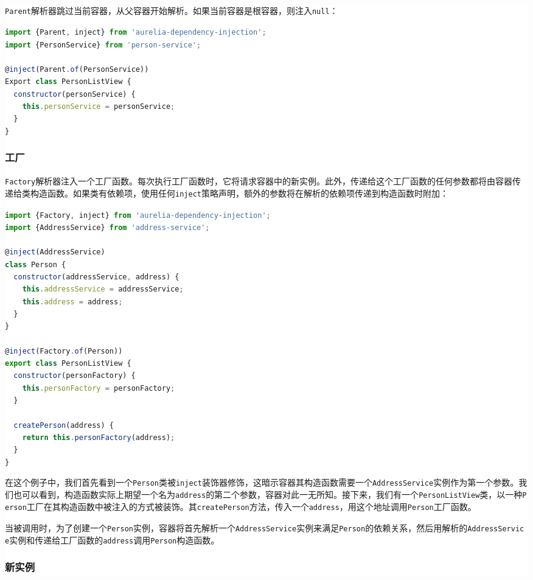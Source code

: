 `Parent`解析器跳过当前容器，从父容器开始解析。如果当前容器是根容器，则注入`null`：

```js
import {Parent, inject} from 'aurelia-dependency-injection'; 
import {PersonService} from 'person-service'; 

@inject(Parent.of(PersonService)) 
Export class PersonListView { 
  constructor(personService) { 
    this.personService = personService; 
  } 
} 

```

### 工厂

`Factory`解析器注入一个工厂函数。每次执行工厂函数时，它将请求容器中的新实例。此外，传递给这个工厂函数的任何参数都将由容器传递给类构造函数。如果类有依赖项，使用任何`inject`策略声明，额外的参数将在解析的依赖项传递到构造函数时附加：

```js
import {Factory, inject} from 'aurelia-dependency-injection'; 
import {AddressService} from 'address-service'; 

@inject(AddressService) 
class Person { 
  constructor(addressService, address) { 
    this.addressService = addressService; 
    this.address = address; 
  } 
} 

@inject(Factory.of(Person)) 
export class PersonListView { 
  constructor(personFactory) { 
    this.personFactory = personFactory; 
  } 

  createPerson(address) { 
    return this.personFactory(address); 
  } 
} 

```

在这个例子中，我们首先看到一个`Person`类被`inject`装饰器修饰，这暗示容器其构造函数需要一个`AddressService`实例作为第一个参数。我们也可以看到，构造函数实际上期望一个名为`address`的第二个参数，容器对此一无所知。接下来，我们有一个`PersonListView`类，以一种`Person`工厂在其构造函数中被注入的方式被装饰。其`createPerson`方法，传入一个`address`，用这个地址调用`Person`工厂函数。

当被调用时，为了创建一个`Person`实例，容器将首先解析一个`AddressService`实例来满足`Person`的依赖关系，然后用解析的`AddressService`实例和传递给工厂函数的`address`调用`Person`构造函数。

### 新实例
